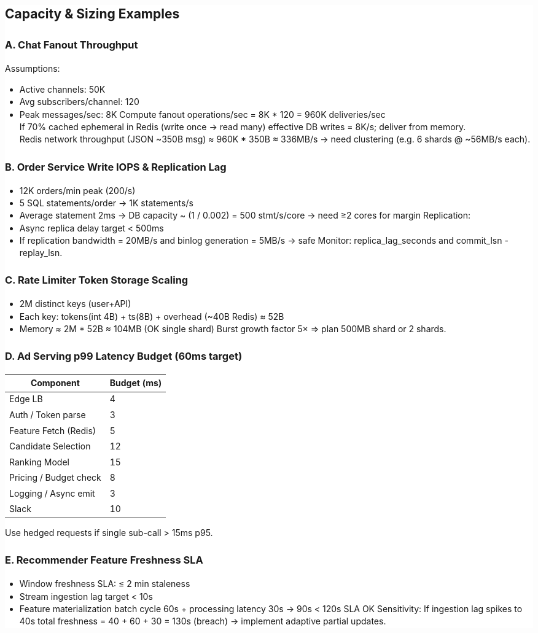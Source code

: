 
## Capacity & Sizing Examples

### A. Chat Fanout Throughput
Assumptions:
- Active channels: 50K
- Avg subscribers/channel: 120
- Peak messages/sec: 8K
Compute fanout operations/sec = 8K * 120 = 960K deliveries/sec  
If 70% cached ephemeral in Redis (write once -> read many) effective DB writes = 8K/s; deliver from memory.  
Redis network throughput (JSON ~350B msg) ≈ 960K * 350B ≈ 336MB/s → need clustering (e.g. 6 shards @ ~56MB/s each).

### B. Order Service Write IOPS & Replication Lag
- 12K orders/min peak (200/s)
- 5 SQL statements/order → 1K statements/s
- Average statement 2ms → DB capacity ~ (1 / 0.002) = 500 stmt/s/core → need ≥2 cores for margin
Replication:
- Async replica delay target < 500ms
- If replication bandwidth = 20MB/s and binlog generation = 5MB/s → safe
Monitor: replica_lag_seconds and commit_lsn - replay_lsn.

### C. Rate Limiter Token Storage Scaling
- 2M distinct keys (user+API)
- Each key: tokens(int 4B) + ts(8B) + overhead (~40B Redis) ≈ 52B
- Memory ≈ 2M * 52B ≈ 104MB (OK single shard)
Burst growth factor 5× ⇒ plan 500MB shard or 2 shards.

### D. Ad Serving p99 Latency Budget (60ms target)
| Component | Budget (ms) |
|-----------|-------------|
| Edge LB | 4 |
| Auth / Token parse | 3 |
| Feature Fetch (Redis) | 5 |
| Candidate Selection | 12 |
| Ranking Model | 15 |
| Pricing / Budget check | 8 |
| Logging / Async emit | 3 |
| Slack | 10 |
Use hedged requests if single sub-call > 15ms p95.

### E. Recommender Feature Freshness SLA
- Window freshness SLA: ≤ 2 min staleness
- Stream ingestion lag target < 10s
- Feature materialization batch cycle 60s + processing latency 30s → 90s < 120s SLA OK
Sensitivity: If ingestion lag spikes to 40s total freshness = 40 + 60 + 30 = 130s (breach) → implement adaptive partial updates.
